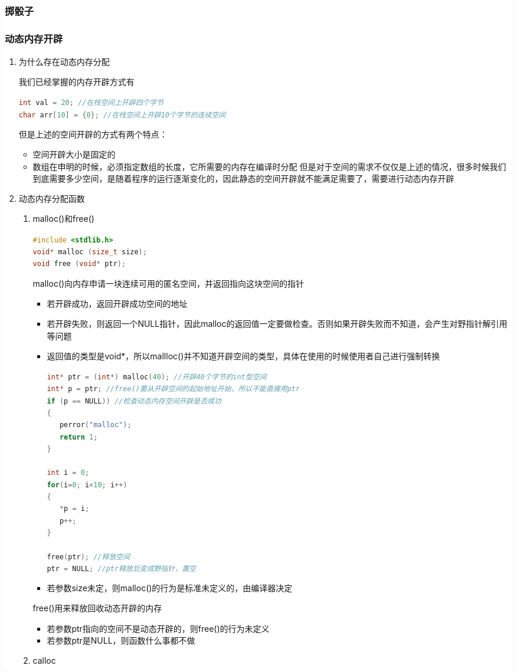### 掷骰子

### 动态内存开辟

   1. 为什么存在动态内存分配

      我们已经掌握的内存开辟方式有

      ```c
      int val = 20; //在栈空间上开辟四个字节
      char arr[10] = {0}; //在栈空间上开辟10个字节的连续空间
      ```

      但是上述的空间开辟的方式有两个特点：
      * 空间开辟大小是固定的
      * 数组在申明的时候，必须指定数组的长度，它所需要的内存在编译时分配
      但是对于空间的需求不仅仅是上述的情况，很多时候我们到底需要多少空间，是随着程序的运行逐渐变化的，因此静态的空间开辟就不能满足需要了，需要进行动态内存开辟
   2. 动态内存分配函数
      1. malloc()和free()

         ```c
         #include <stdlib.h>
         void* malloc (size_t size);
         void free (void* ptr);
         ```

         malloc()向内存申请一块连续可用的匿名空间，并返回指向这块空间的指针
         * 若开辟成功，返回开辟成功空间的地址
         * 若开辟失败，则返回一个NULL指针，因此malloc的返回值一定要做检查。否则如果开辟失败而不知道，会产生对野指针解引用等问题
         * 返回值的类型是void*，所以mallloc()并不知道开辟空间的类型，具体在使用的时候使用者自己进行强制转换

            ```c
            int* ptr = (int*) malloc(40); //开辟40个字节的int型空间
            int* p = ptr; //free()要从开辟空间的起始地址开始，所以不能直接用ptr
            if (p == NULL)) //检查动态内存空间开辟是否成功
            {
               perror("malloc");
               return 1;
            }

            int i = 0;
            for(i=0; i<10; i++)
            {
               *p = i;
               p++;
            }

            free(ptr); //释放空间
            ptr = NULL; //ptr释放后变成野指针，置空
            ```

         * 若参数size未定，则malloc()的行为是标准未定义的，由编译器决定

         free()用来释放回收动态开辟的内存
         * 若参数ptr指向的空间不是动态开辟的，则free()的行为未定义
         * 若参数ptr是NULL，则函数什么事都不做
      2. calloc
